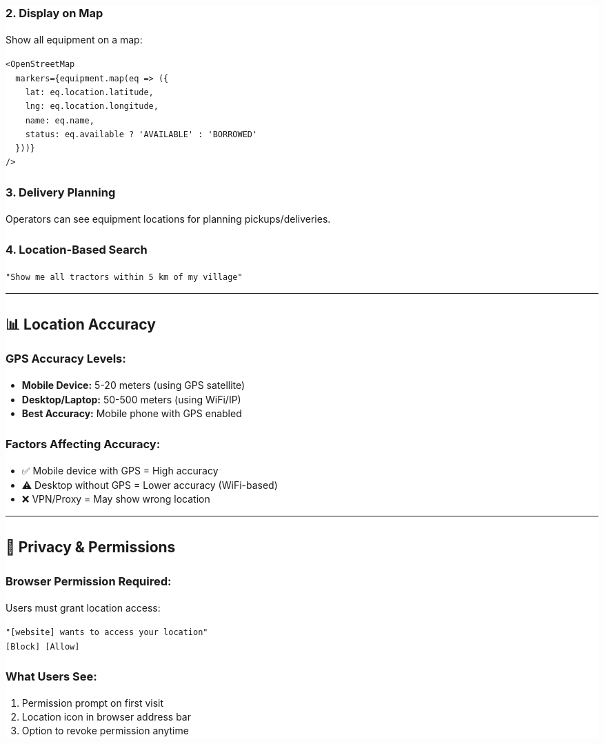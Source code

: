 ### **2. Display on Map**
Show all equipment on a map:
```tsx
<OpenStreetMap
  markers={equipment.map(eq => ({
    lat: eq.location.latitude,
    lng: eq.location.longitude,
    name: eq.name,
    status: eq.available ? 'AVAILABLE' : 'BORROWED'
  }))}
/>
```

### **3. Delivery Planning**
Operators can see equipment locations for planning pickups/deliveries.

### **4. Location-Based Search**
```
"Show me all tractors within 5 km of my village"
```

---

## 📊 Location Accuracy

### **GPS Accuracy Levels:**
- **Mobile Device:** 5-20 meters (using GPS satellite)
- **Desktop/Laptop:** 50-500 meters (using WiFi/IP)
- **Best Accuracy:** Mobile phone with GPS enabled

### **Factors Affecting Accuracy:**
- ✅ Mobile device with GPS = High accuracy
- ⚠️ Desktop without GPS = Lower accuracy (WiFi-based)
- ❌ VPN/Proxy = May show wrong location

---

## 🔐 Privacy & Permissions

### **Browser Permission Required:**
Users must grant location access:
```
"[website] wants to access your location"
[Block] [Allow]
```

### **What Users See:**
1. Permission prompt on first visit
2. Location icon in browser address bar
3. Option to revoke permission anytime
